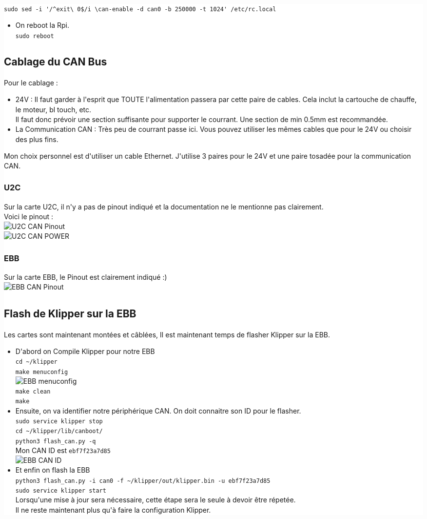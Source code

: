 `sudo sed -i '/^exit\ 0$/i \can-enable -d can0 -b 250000 -t 1024' /etc/rc.local`  
* On reboot la Rpi.  
`sudo reboot`  

## Cablage du CAN Bus  
Pour le cablage :  
* 24V : Il faut garder à l'esprit que TOUTE l'alimentation passera par cette paire de cables. Cela inclut la cartouche de chauffe, le moteur, bl touch, etc.  
Il faut donc prévoir une section suffisante pour supporter le courrant. Une section de min 0.5mm est recommandée.  
* La Communication CAN : Très peu de courrant passe ici. Vous pouvez utiliser les mêmes cables que pour le 24V ou choisir des plus fins.  

Mon choix personnel est d'utiliser un cable Ethernet. J'utilise 3 paires pour le 24V et une paire tosadée pour la communication CAN.  

### U2C  
Sur la carte U2C, il n'y a pas de pinout indiqué et la documentation ne le mentionne pas clairement.  
Voici le pinout :  
![U2C CAN Pinout](/images/U2C_CAN_PINOUT.png)  
![U2C CAN POWER](/images/U2C_POWER.png)  

### EBB  
Sur la carte EBB, le Pinout est clairement indiqué :)  
![EBB CAN Pinout](/images/EBB_Pinout.png)  

## Flash de Klipper sur la EBB  
Les cartes sont maintenant montées et câblées, Il est maintenant temps de flasher Klipper sur la EBB.  
* D'abord on Compile Klipper pour notre EBB  
`cd ~/klipper`  
`make menuconfig`  
![EBB menuconfig](/images/EBB_makemenuconfig.png)  
`make clean`  
`make`  
* Ensuite, on va identifier notre périphérique CAN. On doit connaitre son ID pour le flasher.  
`sudo service klipper stop`  
`cd ~/klipper/lib/canboot/`  
`python3 flash_can.py -q`  
Mon CAN ID est `ebf7f23a7d85`  
![EBB CAN ID](/images/CANID.png)  
* Et enfin on flash la EBB  
`python3 flash_can.py -i can0 -f ~/klipper/out/klipper.bin -u ebf7f23a7d85`  
`sudo service klipper start`  
Lorsqu'une mise à jour sera nécessaire, cette étape sera le seule à devoir être répetée.  
Il ne reste maintenant plus qu'à faire la configuration Klipper.  

